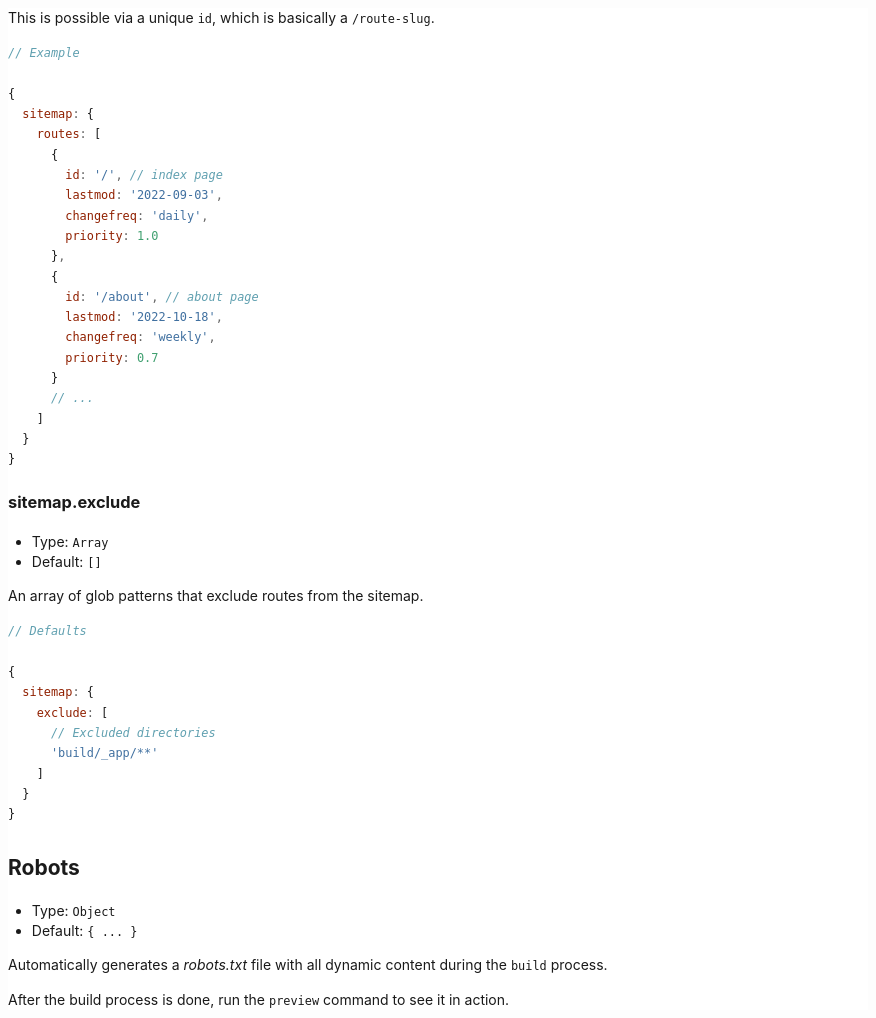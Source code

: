 This is possible via a unique `id`, which is basically a `/route-slug`.

```js
// Example

{
  sitemap: {
    routes: [
      {
        id: '/', // index page
        lastmod: '2022-09-03',
        changefreq: 'daily',
        priority: 1.0
      },
      {
        id: '/about', // about page
        lastmod: '2022-10-18',
        changefreq: 'weekly',
        priority: 0.7
      }
      // ...
    ]
  }
}
```

### sitemap.exclude

- Type: `Array`
- Default: `[]`

An array of glob patterns that exclude routes from the sitemap.

```js
// Defaults

{
  sitemap: {
    exclude: [
      // Excluded directories
      'build/_app/**'
    ]
  }
}
```

## Robots

- Type: `Object`
- Default: `{ ... }`

Automatically generates a _robots.txt_ file with all dynamic content during the `build` process.

After the build process is done, run the `preview` command to see it in action.

